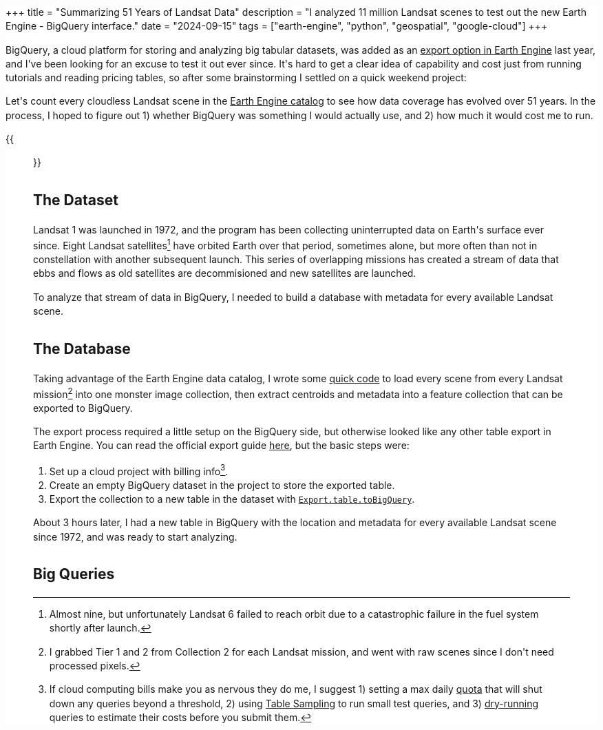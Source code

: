+++
title = "Summarizing 51 Years of Landsat Data"
description = "I analyzed 11 million Landsat scenes to test out the new Earth Engine - BigQuery interface."
date = "2024-09-15"
tags = ["earth-engine", "python", "geospatial", "google-cloud"]
+++

BigQuery, a cloud platform for storing and analyzing big tabular datasets, was added as an [export option in Earth Engine](https://cloud.google.com/blog/products/data-analytics/new-bigquery-connector-to-google-earth-engine) last year, and I've been looking for an excuse to test it out ever since. It's hard to get a clear idea of capability and cost just from running tutorials and reading pricing tables, so after some brainstorming I settled on a quick weekend project: 

Let's count every cloudless Landsat scene in the [Earth Engine catalog](https://developers.google.com/earth-engine/datasets) to see how data coverage has evolved over 51 years. In the process, I hoped to figure out 1) whether BigQuery was something I would actually use, and 2) how much it would cost me to run.

{{<figure src="clear_scenes_2023.png" alt="Map of clear landsat scene counts in 2023" caption="A preview of the final data, showing the count of clear Landsat scenes by path and row in 2023.">}}

## The Dataset

Landsat 1 was launched in 1972, and the program has been collecting uninterrupted data on Earth's surface ever since. Eight Landsat satellites[^almost-nine] have orbited Earth over that period, sometimes alone, but more often than not in constellation with another subsequent launch. This series of overlapping missions has created a stream of data that ebbs and flows as old satellites are decommisioned and new satellites are launched.

To analyze that stream of data in BigQuery, I needed to build a database with metadata for every available Landsat scene.

## The Database

Taking advantage of the Earth Engine data catalog, I wrote some [quick code](https://github.com/aazuspan/landsat-bigquery/blob/main/export.py) to load every scene from every Landsat mission[^collections] into one monster image collection, then extract centroids and metadata into a feature collection that can be exported to BigQuery.

The export process required a little setup on the BigQuery side, but otherwise looked like any other table export in Earth Engine. You can read the official export guide [here](https://developers.google.com/earth-engine/guides/exporting_to_bigquery), but the basic steps were:

1. Set up a cloud project with billing info[^billing].
1. Create an empty BigQuery dataset in the project to store the exported table.
1. Export the collection to a new table in the dataset with [`Export.table.toBigQuery`](https://developers.google.com/earth-engine/guides/exporting_to_bigquery).

About 3 hours later, I had a new table in BigQuery with the location and metadata for every available Landsat scene since 1972, and was ready to start analyzing.

## Big Queries


[^almost-nine]: Almost nine, but unfortunately Landsat 6 failed to reach orbit due to a catastrophic failure in the fuel system shortly after launch.
[^collections]: I grabbed Tier 1 and 2 from Collection 2 for each Landsat mission, and went with raw scenes since I don't need processed pixels.
[^billing]: If cloud computing bills make you as nervous they do me, I suggest 1) setting a max daily [quota](https://cloud.google.com/bigquery/docs/custom-quotas) that will shut down any queries beyond a threshold, 2) using [Table Sampling](https://cloud.google.com/bigquery/docs/table-sampling) to run small test queries, and 3) [dry-running](https://cloud.google.com/bigquery/docs/samples/bigquery-query-dry-run) queries to estimate their costs before you submit them.
[^cloud-free]: Of course, scenes with high cloud cover can still be usable if you just grab the clear pixels, but using a cloudy/clear cutoff was the only way to run this analysis at the scene-level instead of the pixel-level.
[^export-cost]: The exports from Earth Engine to BigQuery each took around 10,000 EECU-seconds, which would cost about $1 USD on a commercial license.
[^other-cloud-options]: There are other cloud-based alternatives to BigQuery that I didn't try.
[^ee-cost]: The Earth Engine summary ran for 12 hours and consumed about 36,000 EECU-seconds before it timed out, and would have cost $4 USD on a commercial plan. The same query in BigQuery took 23 seconds and cost half a cent.